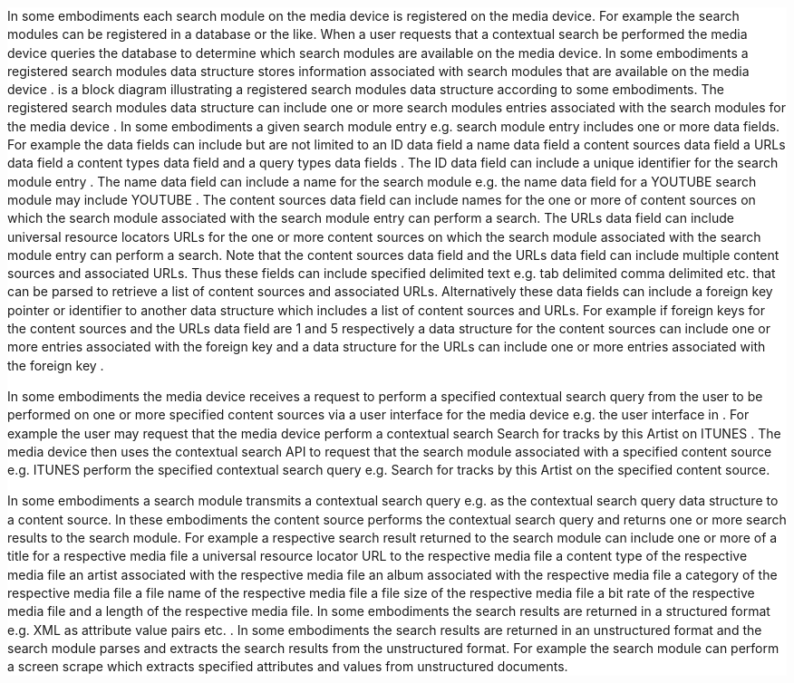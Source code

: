 In some embodiments each search module on the media device is registered on the media device. For example the search modules can be registered in a database or the like. When a user requests that a contextual search be performed the media device queries the database to determine which search modules are available on the media device. In some embodiments a registered search modules data structure stores information associated with search modules that are available on the media device . is a block diagram illustrating a registered search modules data structure according to some embodiments. The registered search modules data structure can include one or more search modules entries associated with the search modules for the media device . In some embodiments a given search module entry e.g. search module entry includes one or more data fields. For example the data fields can include but are not limited to an ID data field a name data field a content sources data field a URLs data field a content types data field and a query types data fields . The ID data field can include a unique identifier for the search module entry . The name data field can include a name for the search module e.g. the name data field for a YOUTUBE search module may include YOUTUBE . The content sources data field can include names for the one or more of content sources on which the search module associated with the search module entry can perform a search. The URLs data field can include universal resource locators URLs for the one or more content sources on which the search module associated with the search module entry can perform a search. Note that the content sources data field and the URLs data field can include multiple content sources and associated URLs. Thus these fields can include specified delimited text e.g. tab delimited comma delimited etc. that can be parsed to retrieve a list of content sources and associated URLs. Alternatively these data fields can include a foreign key pointer or identifier to another data structure which includes a list of content sources and URLs. For example if foreign keys for the content sources and the URLs data field are 1 and 5 respectively a data structure for the content sources can include one or more entries associated with the foreign key and a data structure for the URLs can include one or more entries associated with the foreign key .

In some embodiments the media device receives a request to perform a specified contextual search query from the user to be performed on one or more specified content sources via a user interface for the media device e.g. the user interface in . For example the user may request that the media device perform a contextual search Search for tracks by this Artist on ITUNES . The media device then uses the contextual search API to request that the search module associated with a specified content source e.g. ITUNES perform the specified contextual search query e.g. Search for tracks by this Artist on the specified content source.

In some embodiments a search module transmits a contextual search query e.g. as the contextual search query data structure to a content source. In these embodiments the content source performs the contextual search query and returns one or more search results to the search module. For example a respective search result returned to the search module can include one or more of a title for a respective media file a universal resource locator URL to the respective media file a content type of the respective media file an artist associated with the respective media file an album associated with the respective media file a category of the respective media file a file name of the respective media file a file size of the respective media file a bit rate of the respective media file and a length of the respective media file. In some embodiments the search results are returned in a structured format e.g. XML as attribute value pairs etc. . In some embodiments the search results are returned in an unstructured format and the search module parses and extracts the search results from the unstructured format. For example the search module can perform a screen scrape which extracts specified attributes and values from unstructured documents.
